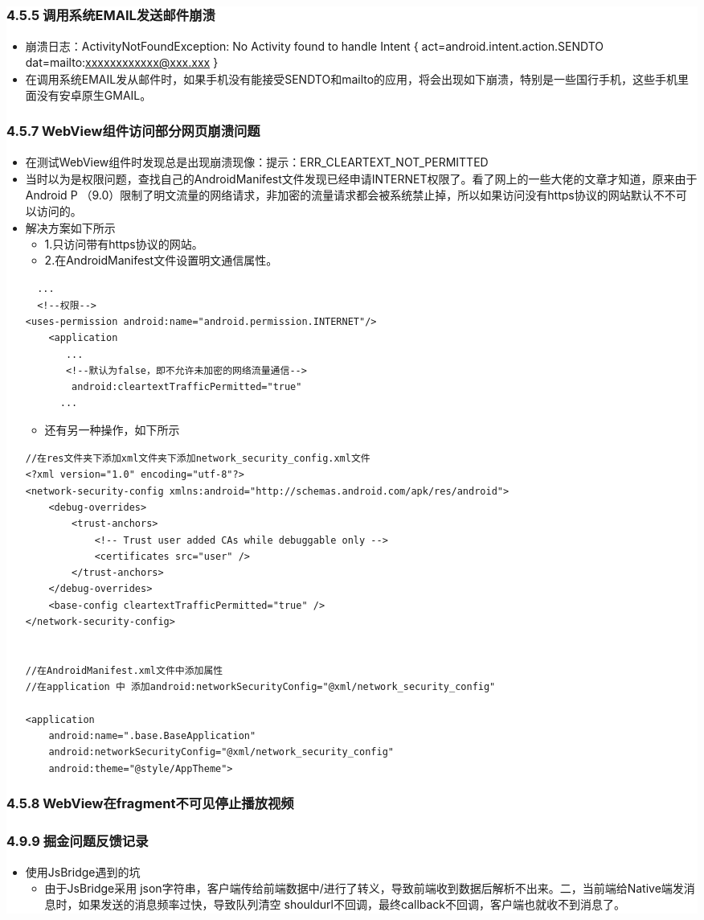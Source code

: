 ### 4.5.5 调用系统EMAIL发送邮件崩溃
- 崩溃日志：ActivityNotFoundException: No Activity found to handle Intent { act=android.intent.action.SENDTO dat=mailto:xxxxxxxxxxxx@xxx.xxx }
- 在调用系统EMAIL发从邮件时，如果手机没有能接受SENDTO和mailto的应用，将会出现如下崩溃，特别是一些国行手机，这些手机里面没有安卓原生GMAIL。


### 4.5.7 WebView组件访问部分网页崩溃问题
- 在测试WebView组件时发现总是出现崩溃现像：提示：ERR_CLEARTEXT_NOT_PERMITTED
- 当时以为是权限问题，查找自己的AndroidManifest文件发现已经申请INTERNET权限了。看了网上的一些大佬的文章才知道，原来由于 Android P （9.0）限制了明文流量的网络请求，非加密的流量请求都会被系统禁止掉，所以如果访问没有https协议的网站默认不不可以访问的。
- 解决方案如下所示
    - 1.只访问带有https协议的网站。
    - 2.在AndroidManifest文件设置明文通信属性。
    ```
      ...
      <!--权限-->
    <uses-permission android:name="android.permission.INTERNET"/>
        <application
           ...
           <!--默认为false，即不允许未加密的网络流量通信-->
            android:cleartextTrafficPermitted="true"
          ...
    ```
    - 还有另一种操作，如下所示
    ```
    //在res文件夹下添加xml文件夹下添加network_security_config.xml文件
    <?xml version="1.0" encoding="utf-8"?>
    <network-security-config xmlns:android="http://schemas.android.com/apk/res/android">
        <debug-overrides>
            <trust-anchors>
                <!-- Trust user added CAs while debuggable only -->
                <certificates src="user" />
            </trust-anchors>
        </debug-overrides>
        <base-config cleartextTrafficPermitted="true" />
    </network-security-config>
    
    
    //在AndroidManifest.xml文件中添加属性
    //在application 中 添加android:networkSecurityConfig="@xml/network_security_config"
    
    <application
        android:name=".base.BaseApplication"
        android:networkSecurityConfig="@xml/network_security_config"
        android:theme="@style/AppTheme">
    ```


### 4.5.8 WebView在fragment不可见停止播放视频


### 4.9.9 掘金问题反馈记录
- 使用JsBridge遇到的坑
    - 由于JsBridge采用 json字符串，客户端传给前端数据中/进行了转义，导致前端收到数据后解析不出来。二，当前端给Native端发消息时，如果发送的消息频率过快，导致队列清空 shouldurl不回调，最终callback不回调，客户端也就收不到消息了。










